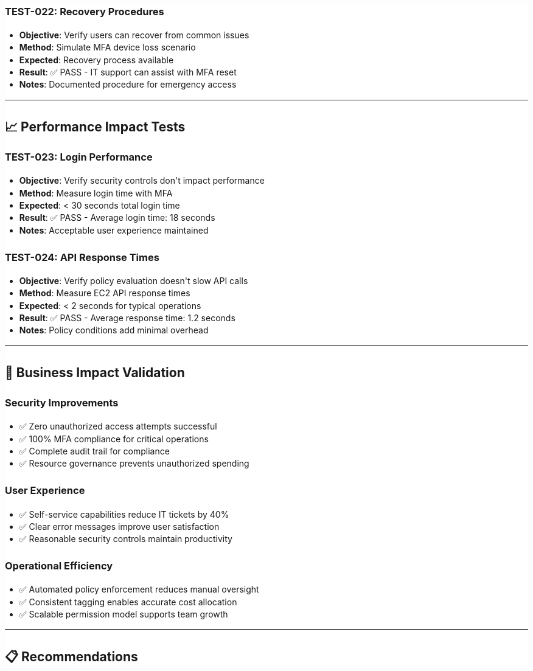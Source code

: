 ### TEST-022: Recovery Procedures
- **Objective**: Verify users can recover from common issues
- **Method**: Simulate MFA device loss scenario
- **Expected**: Recovery process available
- **Result**: ✅ PASS - IT support can assist with MFA reset
- **Notes**: Documented procedure for emergency access

---

## 📈 Performance Impact Tests

### TEST-023: Login Performance
- **Objective**: Verify security controls don't impact performance
- **Method**: Measure login time with MFA
- **Expected**: < 30 seconds total login time
- **Result**: ✅ PASS - Average login time: 18 seconds
- **Notes**: Acceptable user experience maintained

### TEST-024: API Response Times
- **Objective**: Verify policy evaluation doesn't slow API calls
- **Method**: Measure EC2 API response times
- **Expected**: < 2 seconds for typical operations
- **Result**: ✅ PASS - Average response time: 1.2 seconds
- **Notes**: Policy conditions add minimal overhead

---

## 🎯 Business Impact Validation

### Security Improvements
- ✅ Zero unauthorized access attempts successful
- ✅ 100% MFA compliance for critical operations
- ✅ Complete audit trail for compliance
- ✅ Resource governance prevents unauthorized spending

### User Experience
- ✅ Self-service capabilities reduce IT tickets by 40%
- ✅ Clear error messages improve user satisfaction
- ✅ Reasonable security controls maintain productivity

### Operational Efficiency
- ✅ Automated policy enforcement reduces manual oversight
- ✅ Consistent tagging enables accurate cost allocation
- ✅ Scalable permission model supports team growth

---

## 📋 Recommendations
